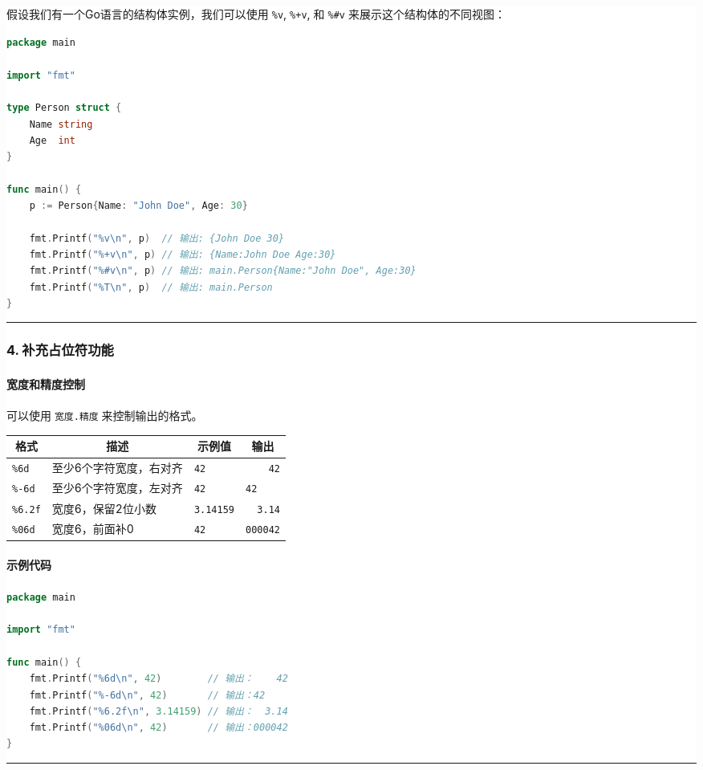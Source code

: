 假设我们有一个Go语言的结构体实例，我们可以使用 `%v`, `%+v`, 和 `%#v` 来展示这个结构体的不同视图：

```go
package main

import "fmt"

type Person struct {
	Name string
	Age  int
}

func main() {
	p := Person{Name: "John Doe", Age: 30}

	fmt.Printf("%v\n", p)  // 输出: {John Doe 30}
	fmt.Printf("%+v\n", p) // 输出: {Name:John Doe Age:30}
	fmt.Printf("%#v\n", p) // 输出: main.Person{Name:"John Doe", Age:30}
	fmt.Printf("%T\n", p)  // 输出: main.Person
}

```

---

### 4. **补充占位符功能**

#### 宽度和精度控制

可以使用 `宽度.精度` 来控制输出的格式。

| 格式      | 描述           | 示例值       | 输出       |
|---------|--------------|-----------|----------|
| `%6d`   | 至少6个字符宽度，右对齐 | `42`      | `    42` |
| `%-6d`  | 至少6个字符宽度，左对齐 | `42`      | `42    ` |
| `%6.2f` | 宽度6，保留2位小数   | `3.14159` | `  3.14` |
| `%06d`  | 宽度6，前面补0     | `42`      | `000042` |

#### 示例代码

```go
package main

import "fmt"

func main() {
	fmt.Printf("%6d\n", 42)        // 输出：    42
	fmt.Printf("%-6d\n", 42)       // 输出：42    
	fmt.Printf("%6.2f\n", 3.14159) // 输出：  3.14
	fmt.Printf("%06d\n", 42)       // 输出：000042
}
```

---